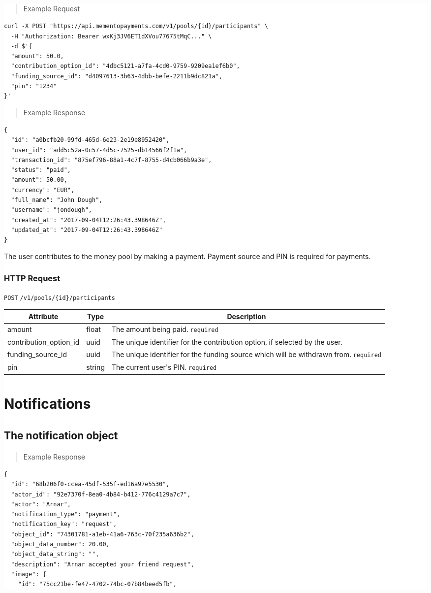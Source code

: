> Example Request

```shell
curl -X POST "https://api.mementopayments.com/v1/pools/{id}/participants" \
  -H "Authorization: Bearer wxKj3JV6ET1dXVou77675tMqC..." \
  -d $'{
  "amount": 50.0,
  "contribution_option_id": "4dbc5121-a7fa-4cd0-9759-9209ea1ef6b0",
  "funding_source_id": "d4097613-3b63-4dbb-befe-2211b9dc821a",
  "pin": "1234"
}'
```

> Example Response

```shell
{
  "id": "a0bcfb20-99fd-465d-6e23-2e19e8952420",
  "user_id": "add5c52a-0c57-4d5c-7525-db14566f2f1a",
  "transaction_id": "875ef796-88a1-4c7f-8755-d4cb066b9a3e",
  "status": "paid",
  "amount": 50.00,
  "currency": "EUR",
  "full_name": "John Dough",
  "username": "jondough",
  "created_at": "2017-09-04T12:26:43.398646Z",
  "updated_at": "2017-09-04T12:26:43.398646Z"
}
```

The user contributes to the money pool by making a payment. Payment source and PIN is required for payments.

### HTTP Request

`POST` `/v1/pools/{id}/participants`

| Attribute | Type | Description |
| --------- | ---- | ----------- |
| amount | float | The amount being paid. `required` |
| contribution_option_id | uuid | The unique identifier for the contribution option, if selected by the user. |
| funding_source_id | uuid | The unique identifier for the funding source which will be withdrawn from. `required`|
| pin | string | The current user's PIN. `required` |

# Notifications

## The notification object

> Example Response

```shell
{
  "id": "68b206f0-ccea-45df-535f-ed16a97e5530",
  "actor_id": "92e7370f-8ea0-4b84-b412-776c4129a7c7",
  "actor": "Arnar",
  "notification_type": "payment",
  "notification_key": "request",
  "object_id": "74301781-a1eb-41a6-763c-70f235a636b2",
  "object_data_number": 20.00,
  "object_data_string": "",
  "description": "Arnar accepted your friend request",
  "image": {
    "id": "75cc21be-fe47-4702-74bc-07b84beed5fb",
```